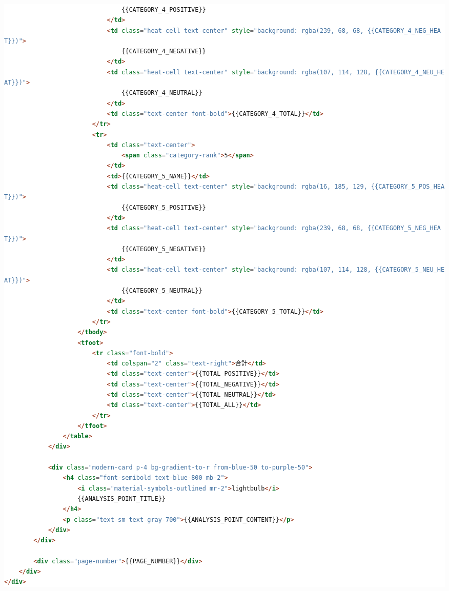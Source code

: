 ```html
                                {{CATEGORY_4_POSITIVE}}
                            </td>
                            <td class="heat-cell text-center" style="background: rgba(239, 68, 68, {{CATEGORY_4_NEG_HEAT}})">
                                {{CATEGORY_4_NEGATIVE}}
                            </td>
                            <td class="heat-cell text-center" style="background: rgba(107, 114, 128, {{CATEGORY_4_NEU_HEAT}})">
                                {{CATEGORY_4_NEUTRAL}}
                            </td>
                            <td class="text-center font-bold">{{CATEGORY_4_TOTAL}}</td>
                        </tr>
                        <tr>
                            <td class="text-center">
                                <span class="category-rank">5</span>
                            </td>
                            <td>{{CATEGORY_5_NAME}}</td>
                            <td class="heat-cell text-center" style="background: rgba(16, 185, 129, {{CATEGORY_5_POS_HEAT}})">
                                {{CATEGORY_5_POSITIVE}}
                            </td>
                            <td class="heat-cell text-center" style="background: rgba(239, 68, 68, {{CATEGORY_5_NEG_HEAT}})">
                                {{CATEGORY_5_NEGATIVE}}
                            </td>
                            <td class="heat-cell text-center" style="background: rgba(107, 114, 128, {{CATEGORY_5_NEU_HEAT}})">
                                {{CATEGORY_5_NEUTRAL}}
                            </td>
                            <td class="text-center font-bold">{{CATEGORY_5_TOTAL}}</td>
                        </tr>
                    </tbody>
                    <tfoot>
                        <tr class="font-bold">
                            <td colspan="2" class="text-right">合計</td>
                            <td class="text-center">{{TOTAL_POSITIVE}}</td>
                            <td class="text-center">{{TOTAL_NEGATIVE}}</td>
                            <td class="text-center">{{TOTAL_NEUTRAL}}</td>
                            <td class="text-center">{{TOTAL_ALL}}</td>
                        </tr>
                    </tfoot>
                </table>
            </div>

            <div class="modern-card p-4 bg-gradient-to-r from-blue-50 to-purple-50">
                <h4 class="font-semibold text-blue-800 mb-2">
                    <i class="material-symbols-outlined mr-2">lightbulb</i>
                    {{ANALYSIS_POINT_TITLE}}
                </h4>
                <p class="text-sm text-gray-700">{{ANALYSIS_POINT_CONTENT}}</p>
            </div>
        </div>

        <div class="page-number">{{PAGE_NUMBER}}</div>
    </div>
</div>
```
